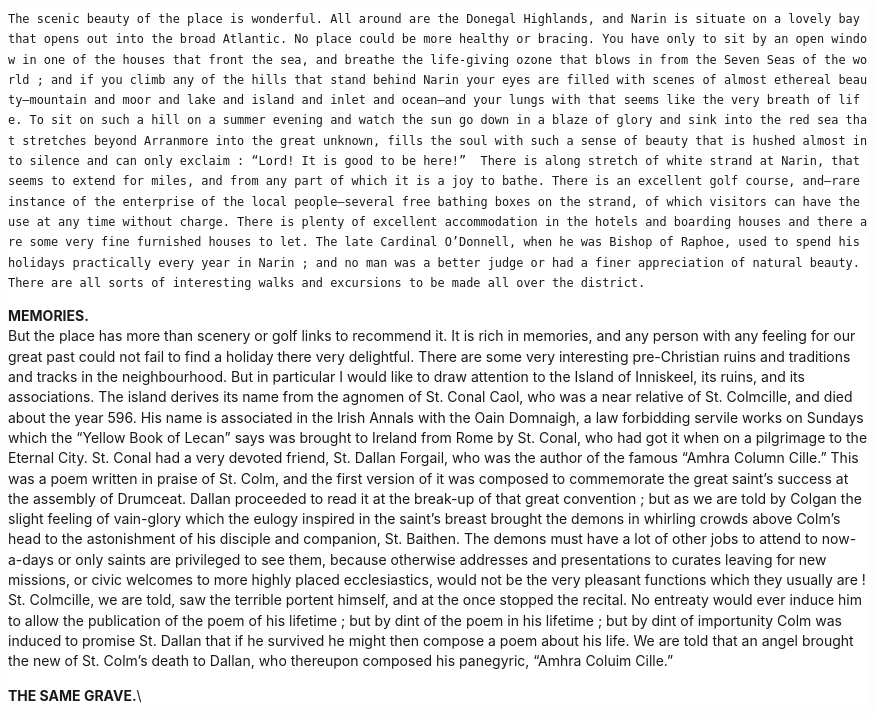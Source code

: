     The scenic beauty of the place is wonderful. All around are the Donegal Highlands, and Narin is situate on a lovely bay that opens out into the broad Atlantic. No place could be more healthy or bracing. You have only to sit by an open window in one of the houses that front the sea, and breathe the life-giving ozone that blows in from the Seven Seas of the world ; and if you climb any of the hills that stand behind Narin your eyes are filled with scenes of almost ethereal beauty—mountain and moor and lake and island and inlet and ocean—and your lungs with that seems like the very breath of life. To sit on such a hill on a summer evening and watch the sun go down in a blaze of glory and sink into the red sea that stretches beyond Arranmore into the great unknown, fills the soul with such a sense of beauty that is hushed almost into silence and can only exclaim : “Lord! It is good to be here!”  There is along stretch of white strand at Narin, that seems to extend for miles, and from any part of which it is a joy to bathe. There is an excellent golf course, and—rare instance of the enterprise of the local people—several free bathing boxes on the strand, of which visitors can have the use at any time without charge. There is plenty of excellent accommodation in the hotels and boarding houses and there are some very fine furnished houses to let. The late Cardinal O’Donnell, when he was Bishop of Raphoe, used to spend his holidays practically every year in Narin ; and no man was a better judge or had a finer appreciation of natural beauty. There are all sorts of interesting walks and excursions to be made all over the district. 

****MEMORIES.****\
    But the place has more than scenery or golf links to recommend it. It is rich in memories, and any person with any feeling for our great past could not fail to find a holiday there very delightful. There are some very interesting pre-Christian ruins and traditions and tracks in the neighbourhood. But in particular I would like to draw attention to the Island of Inniskeel, its ruins, and its associations. The island derives its name from the agnomen of St. Conal Caol, who was a near relative of St. Colmcille, and died about the year 596. His name is associated in the Irish Annals with the Oain Domnaigh, a law forbidding servile works on Sundays which the “Yellow Book of Lecan” says was brought to Ireland from Rome by St. Conal, who had got it when on a pilgrimage to the Eternal City. St. Conal had a very devoted friend, St. Dallan Forgail, who was the author of the famous “Amhra Column Cille.” This was a poem written in praise of St. Colm, and the first version of it was composed to commemorate the great saint’s success at the assembly of Drumceat. Dallan proceeded to read it at the break-up of that great convention ; but as we are told by Colgan the slight feeling of vain-glory which the eulogy inspired in the saint’s breast brought the demons in whirling crowds above Colm’s head to the astonishment of his disciple and companion, St. Baithen. The demons must have a lot of other jobs to attend to now-a-days or only saints are privileged to see them, because otherwise addresses and presentations to curates leaving for new missions, or civic welcomes to more highly placed ecclesiastics, would not be the very  pleasant functions which they usually are ! St. Colmcille, we are told, saw the terrible portent himself, and at the once stopped the recital. No entreaty would ever induce him to allow the publication of the poem of his lifetime ; but by dint of the poem in his lifetime ; but by dint of importunity Colm was induced to promise St. Dallan that if he survived he might then compose a poem about his life. We are told that an angel brought the new of St. Colm’s death to Dallan, who thereupon composed his panegyric, “Amhra Coluim Cille.”

****THE SAME GRAVE.****\